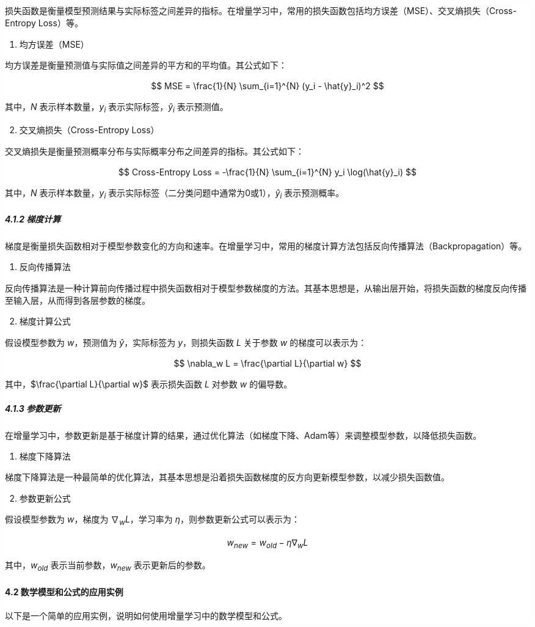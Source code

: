 损失函数是衡量模型预测结果与实际标签之间差异的指标。在增量学习中，常用的损失函数包括均方误差（MSE）、交叉熵损失（Cross-Entropy Loss）等。

1. 均方误差（MSE）

均方误差是衡量预测值与实际值之间差异的平方和的平均值。其公式如下：

$$
MSE = \frac{1}{N} \sum_{i=1}^{N} (y_i - \hat{y}_i)^2
$$

其中，$N$ 表示样本数量，$y_i$ 表示实际标签，$\hat{y}_i$ 表示预测值。

2. 交叉熵损失（Cross-Entropy Loss）

交叉熵损失是衡量预测概率分布与实际概率分布之间差异的指标。其公式如下：

$$
Cross-Entropy Loss = -\frac{1}{N} \sum_{i=1}^{N} y_i \log(\hat{y}_i)
$$

其中，$N$ 表示样本数量，$y_i$ 表示实际标签（二分类问题中通常为0或1），$\hat{y}_i$ 表示预测概率。

##### 4.1.2 梯度计算

梯度是衡量损失函数相对于模型参数变化的方向和速率。在增量学习中，常用的梯度计算方法包括反向传播算法（Backpropagation）等。

1. 反向传播算法

反向传播算法是一种计算前向传播过程中损失函数相对于模型参数梯度的方法。其基本思想是，从输出层开始，将损失函数的梯度反向传播至输入层，从而得到各层参数的梯度。

2. 梯度计算公式

假设模型参数为 $w$，预测值为 $\hat{y}$，实际标签为 $y$，则损失函数 $L$ 关于参数 $w$ 的梯度可以表示为：

$$
\nabla_w L = \frac{\partial L}{\partial w}
$$

其中，$\frac{\partial L}{\partial w}$ 表示损失函数 $L$ 对参数 $w$ 的偏导数。

##### 4.1.3 参数更新

在增量学习中，参数更新是基于梯度计算的结果，通过优化算法（如梯度下降、Adam等）来调整模型参数，以降低损失函数。

1. 梯度下降算法

梯度下降算法是一种最简单的优化算法，其基本思想是沿着损失函数梯度的反方向更新模型参数，以减少损失函数值。

2. 参数更新公式

假设模型参数为 $w$，梯度为 $\nabla_w L$，学习率为 $\eta$，则参数更新公式可以表示为：

$$
w_{new} = w_{old} - \eta \nabla_w L
$$

其中，$w_{old}$ 表示当前参数，$w_{new}$ 表示更新后的参数。

#### 4.2 数学模型和公式的应用实例

以下是一个简单的应用实例，说明如何使用增量学习中的数学模型和公式。

